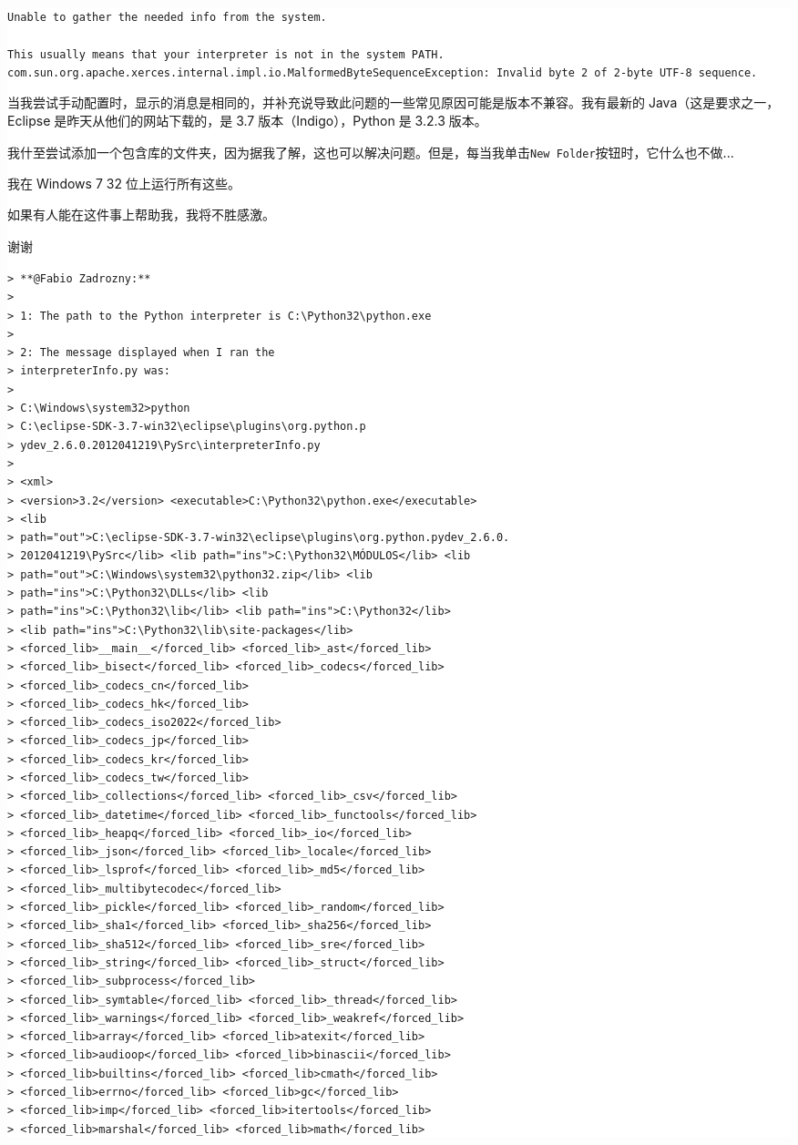 ```
Unable to gather the needed info from the system.

This usually means that your interpreter is not in the system PATH.
com.sun.org.apache.xerces.internal.impl.io.MalformedByteSequenceException: Invalid byte 2 of 2-byte UTF-8 sequence. 
```

当我尝试手动配置时，显示的消息是相同的，并补充说导致此问题的一些常见原因可能是版本不兼容。我有最新的 Java（这是要求之一，Eclipse 是昨天从他们的网站下载的，是 3.7 版本（Indigo），Python 是 3.2.3 版本。

我什至尝试添加一个包含库的文件夹，因为据我了解，这也可以解决问题。但是，每当我单击`New Folder`按钮时，它什么也不做...

我在 Windows 7 32 位上运行所有这些。

如果有人能在这件事上帮助我，我将不胜感激。

谢谢

```
> **@Fabio Zadrozny:** 
>
> 1: The path to the Python interpreter is C:\Python32\python.exe 
>
> 2: The message displayed when I ran the
> interpreterInfo.py was: 
>
> C:\Windows\system32>python
> C:\eclipse-SDK-3.7-win32\eclipse\plugins\org.python.p
> ydev_2.6.0.2012041219\PySrc\interpreterInfo.py 
> 
> <xml>
> <version>3.2</version> <executable>C:\Python32\python.exe</executable>
> <lib
> path="out">C:\eclipse-SDK-3.7-win32\eclipse\plugins\org.python.pydev_2.6.0.
> 2012041219\PySrc</lib> <lib path="ins">C:\Python32\MÓDULOS</lib> <lib
> path="out">C:\Windows\system32\python32.zip</lib> <lib
> path="ins">C:\Python32\DLLs</lib> <lib
> path="ins">C:\Python32\lib</lib> <lib path="ins">C:\Python32</lib>
> <lib path="ins">C:\Python32\lib\site-packages</lib>
> <forced_lib>__main__</forced_lib> <forced_lib>_ast</forced_lib>
> <forced_lib>_bisect</forced_lib> <forced_lib>_codecs</forced_lib>
> <forced_lib>_codecs_cn</forced_lib>
> <forced_lib>_codecs_hk</forced_lib>
> <forced_lib>_codecs_iso2022</forced_lib>
> <forced_lib>_codecs_jp</forced_lib>
> <forced_lib>_codecs_kr</forced_lib>
> <forced_lib>_codecs_tw</forced_lib>
> <forced_lib>_collections</forced_lib> <forced_lib>_csv</forced_lib>
> <forced_lib>_datetime</forced_lib> <forced_lib>_functools</forced_lib>
> <forced_lib>_heapq</forced_lib> <forced_lib>_io</forced_lib>
> <forced_lib>_json</forced_lib> <forced_lib>_locale</forced_lib>
> <forced_lib>_lsprof</forced_lib> <forced_lib>_md5</forced_lib>
> <forced_lib>_multibytecodec</forced_lib>
> <forced_lib>_pickle</forced_lib> <forced_lib>_random</forced_lib>
> <forced_lib>_sha1</forced_lib> <forced_lib>_sha256</forced_lib>
> <forced_lib>_sha512</forced_lib> <forced_lib>_sre</forced_lib>
> <forced_lib>_string</forced_lib> <forced_lib>_struct</forced_lib>
> <forced_lib>_subprocess</forced_lib>
> <forced_lib>_symtable</forced_lib> <forced_lib>_thread</forced_lib>
> <forced_lib>_warnings</forced_lib> <forced_lib>_weakref</forced_lib>
> <forced_lib>array</forced_lib> <forced_lib>atexit</forced_lib>
> <forced_lib>audioop</forced_lib> <forced_lib>binascii</forced_lib>
> <forced_lib>builtins</forced_lib> <forced_lib>cmath</forced_lib>
> <forced_lib>errno</forced_lib> <forced_lib>gc</forced_lib>
> <forced_lib>imp</forced_lib> <forced_lib>itertools</forced_lib>
> <forced_lib>marshal</forced_lib> <forced_lib>math</forced_lib>
```